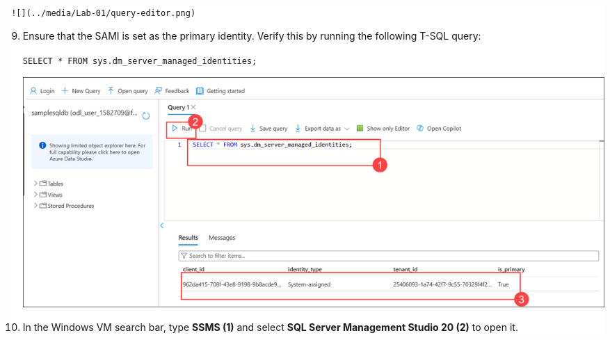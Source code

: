      ![](../media/Lab-01/query-editor.png)

9. Ensure that the SAMI is set as the primary identity. Verify this by running the following T-SQL query:

   ```
   SELECT * FROM sys.dm_server_managed_identities;
   ```

   ![](../media/Lab-01/add-1.png)


10. In the Windows VM search bar, type **SSMS (1)** and select **SQL Server Management Studio 20 (2)** to open it.
